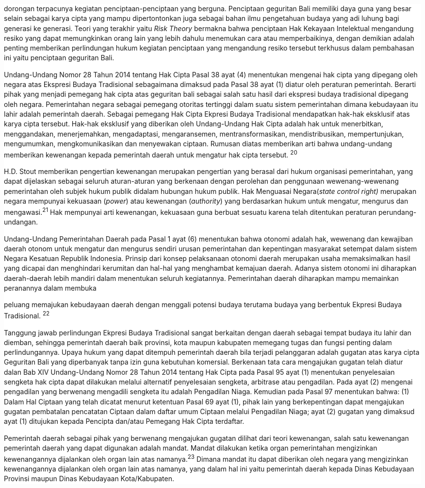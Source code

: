 <p><span class="font5">dorongan terpacunya kegiatan penciptaan-penciptaan yang berguna. Penciptaan geguritan Bali memiliki daya guna yang besar selain sebagai karya cipta yang mampu dipertontonkan juga sebagai bahan ilmu pengetahuan budaya yang adi luhung bagi generasi ke generasi. Teori yang terakhir yaitu </span><span class="font5" style="font-style:italic;">Risk Theory</span><span class="font5"> bermakna bahwa penciptaan Hak Kekayaan Intelektual mengandung resiko yang dapat memungkinkan orang lain yang lebih dahulu menemukan cara atau memperbaikinya, dengan demikian adalah penting memberikan perlindungan hukum kegiatan penciptaan yang mengandung resiko tersebut terkhusus dalam pembahasan ini yaitu penciptaan geguritan Bali.</span></p>
<p><span class="font5">Undang-Undang Nomor 28 Tahun 2014 tentang Hak Cipta Pasal 38 ayat (4) menentukan mengenai hak cipta yang dipegang oleh negara atas Ekspresi Budaya Tradisional sebagaimana dimaksud pada Pasal 38 ayat (1) diatur oleh peraturan pemerintah. Berarti pihak yang menjadi pemegang hak cipta atas geguritan bali sebagai salah satu hasil dari ekspresi budaya tradisional dipegang oleh negara. Pemerintahan negara sebagai pemegang otoritas tertinggi dalam suatu sistem pemerintahan dimana kebudayaan itu lahir adalah pemerintah daerah. Sebagai pemegang Hak Cipta Ekpresi Budaya Tradisional mendapatkan hak-hak eksklusif atas karya cipta tersebut. Hak-hak eksklusif yang diberikan oleh Undang-Undang Hak Cipta adalah hak untuk menerbitkan, menggandakan, menerjemahkan, mengadaptasi, mengaransemen, mentransformasikan, mendistribusikan, mempertunjukan, mengumumkan, mengkomunikasikan dan menyewakan ciptaan. Rumusan diatas memberikan arti bahwa undang-undang memberikan kewenangan kepada pemerintah daerah untuk mengatur hak cipta tersebut. <sup>20</sup></span></p>
<p><span class="font5">H.D. Stout memberikan pengertian kewenangan merupakan pengertian yang berasal dari hukum organisasi pemerintahan, yang dapat dijelaskan sebagai seluruh aturan-aturan yang berkenaan dengan perolehan dan penggunaan wewenang-wewenang pemerintahan oleh subjek hukum publik didalam hubungan hukum publik. Hak Menguasai Negara(</span><span class="font5" style="font-style:italic;">state control right)</span><span class="font5"> merupakan negara mempunyai kekuasaan (</span><span class="font5" style="font-style:italic;">power</span><span class="font5">) atau kewenangan (</span><span class="font5" style="font-style:italic;">authority</span><span class="font5">) yang berdasarkan hukum untuk mengatur, mengurus dan mengawasi.<sup>21</sup> Hak mempunyai arti kewenangan, kekuasaan guna berbuat sesuatu karena telah ditentukan peraturan perundang-undangan.</span></p>
<p><span class="font5">Undang-Undang Pemerintahan Daerah pada Pasal 1 ayat (6) menentukan bahwa otonomi adalah hak, wewenang dan kewajiban daerah otonom untuk mengatur dan mengurus sendiri urusan pemerintahan dan kepentingan masyarakat setempat dalam sistem Negara Kesatuan Republik Indonesia. Prinsip dari konsep pelaksanaan otonomi daerah merupakan usaha memaksimalkan hasil yang dicapai dan menghindari kerumitan dan hal-hal yang menghambat kemajuan daerah. Adanya sistem otonomi ini diharapkan daerah-daerah lebih mandiri dalam menentukan seluruh kegiatannya. Pemerintahan daerah diharapkan mampu memainkan peranannya dalam membuka</span></p>
<p><span class="font5">peluang memajukan kebudayaan daerah dengan menggali potensi budaya terutama budaya yang berbentuk Ekpresi Budaya Tradisional. <sup>22</sup></span></p>
<p><span class="font5">Tanggung jawab perlindungan Ekpresi Budaya Tradisional sangat berkaitan dengan daerah sebagai tempat budaya itu lahir dan diemban, sehingga pemerintah daerah baik provinsi, kota maupun kabupaten memegang tugas dan fungsi penting dalam perlindungannya. Upaya hukum yang dapat ditempuh pemerintah daerah bila terjadi pelanggaran adalah gugatan atas karya cipta Geguritan Bali yang diperbanyak tanpa izin guna kebutuhan komersial. Berkenaan tata cara mengajukan gugatan telah diatur dalan Bab XIV Undang-Undang Nomor 28 Tahun 2014 tentang Hak Cipta pada Pasal 95 ayat (1) menentukan penyelesaian sengketa hak cipta dapat dilakukan melalui alternatif penyelesaian sengketa, arbitrase atau pengadilan. Pada ayat (2) mengenai pengadilan yang berwenang mengadili sengketa itu adalah Pengadilan Niaga. Kemudian pada Pasal 97 menentukan bahwa: (1) Dalam Hal Ciptaan yang telah dicatat menurut ketentuan Pasal 69 ayat (1), pihak lain yang berkepentingan dapat mengajukan gugatan pembatalan pencatatan Ciptaan dalam daftar umum Ciptaan melalui Pengadilan Niaga; ayat (2) gugatan yang dimaksud ayat (1) ditujukan kepada Pencipta dan/atau Pemegang Hak Cipta terdaftar.</span></p>
<p><span class="font5">Pemerintah daerah sebagai pihak yang berwenang mengajukan gugatan dilihat dari teori kewenangan, salah satu kewenangan pemerintah daerah yang dapat digunakan adalah mandat. Mandat dilakukan ketika organ pemerintahan mengizinkan kewenangannya dijalankan oleh organ lain atas namanya.<sup>23</sup> Dimana mandat itu dapat diberikan oleh negara yang mengizinkan kewenangannya dijalankan oleh organ lain atas namanya, yang dalam hal ini yaitu pemerintah daerah kepada Dinas Kebudayaan Provinsi maupun Dinas Kebudayaan Kota/Kabupaten.</span></p>